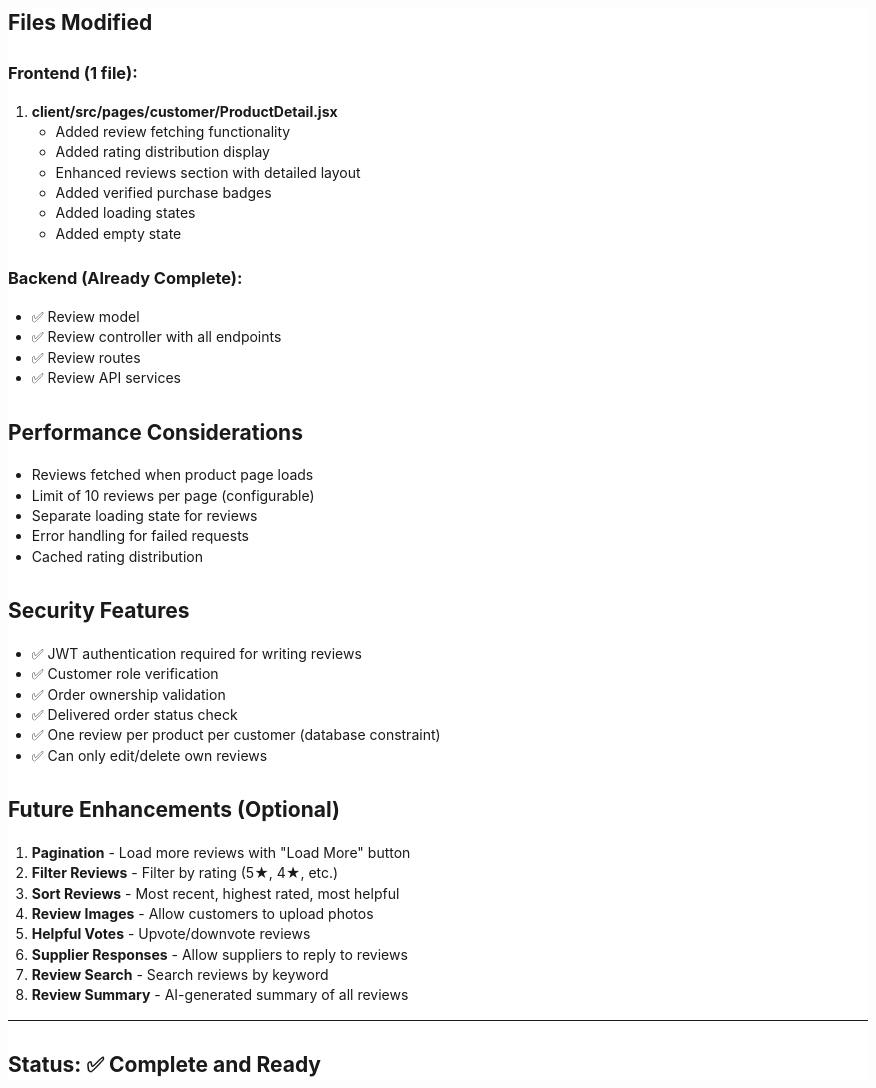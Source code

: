 ## Files Modified

### Frontend (1 file):

1. **client/src/pages/customer/ProductDetail.jsx**
   - Added review fetching functionality
   - Added rating distribution display
   - Enhanced reviews section with detailed layout
   - Added verified purchase badges
   - Added loading states
   - Added empty state

### Backend (Already Complete):

- ✅ Review model
- ✅ Review controller with all endpoints
- ✅ Review routes
- ✅ Review API services

## Performance Considerations

- Reviews fetched when product page loads
- Limit of 10 reviews per page (configurable)
- Separate loading state for reviews
- Error handling for failed requests
- Cached rating distribution

## Security Features

- ✅ JWT authentication required for writing reviews
- ✅ Customer role verification
- ✅ Order ownership validation
- ✅ Delivered order status check
- ✅ One review per product per customer (database constraint)
- ✅ Can only edit/delete own reviews

## Future Enhancements (Optional)

1. **Pagination** - Load more reviews with "Load More" button
2. **Filter Reviews** - Filter by rating (5★, 4★, etc.)
3. **Sort Reviews** - Most recent, highest rated, most helpful
4. **Review Images** - Allow customers to upload photos
5. **Helpful Votes** - Upvote/downvote reviews
6. **Supplier Responses** - Allow suppliers to reply to reviews
7. **Review Search** - Search reviews by keyword
8. **Review Summary** - AI-generated summary of all reviews

---

## Status: ✅ Complete and Ready
